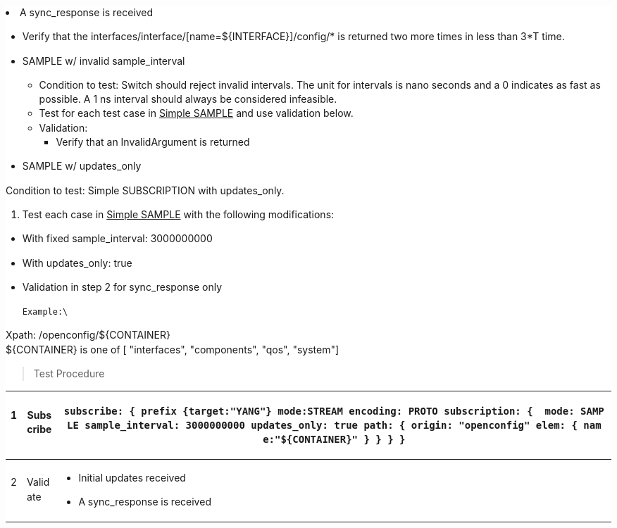 <li>A sync_response is received</li>
</ul>
<ul>
<li>Verify that the interfaces/interface/[name=${INTERFACE}]/config/* is returned two more times in less than 3*T time.</li>
</ul>
</td>
    </tr>
  </tbody>
</table>

-   SAMPLE w/ invalid sample_interval
    -   Condition to test: Switch should reject invalid intervals. The unit for intervals is nano seconds and a 0 indicates as fast as possible. A 1 ns interval should always be considered infeasible.
    -   Test for each test case in [Simple SAMPLE](#heading=h.8dmhysjceaiw) and use validation below.
    -   Validation:
        -   Verify that an InvalidArgument is returned

-   SAMPLE w/ updates_only

Condition to test: Simple SUBSCRIPTION with updates_only.

1.  Test each case in [Simple SAMPLE](#heading=h.8dmhysjceaiw) with the following modifications:
-   With fixed sample_interval: 3000000000
-   With updates_only: true
-   Validation in step 2 for sync_response only

		Example:\
Xpath: /openconfig/${CONTAINER}\
${CONTAINER} is one of [ "interfaces", "components", "qos", "system"]

> Test Procedure

<table>
  <thead>
    <tr>
      <th><br>
1</th>
      <th><br>
Subscribe</th>
      <th><p><pre>
subscribe: { prefix {target:"YANG"} mode:STREAM encoding: PROTO subscription: {  mode: SAMPLE sample_interval: 3000000000 updates_only: true path: { origin: "openconfig" elem: { name:"${CONTAINER}" } } } }
</pre></p></th>
    </tr>
  </thead>
  <tbody>
    <tr>
      <td><br>
2</td>
      <td><br>
Validate</td>
      <td><ul>
<li>Initial updates received</li>
</ul>
<ul>
<li>A sync_response is received</li>
</ul>
</td>
    </tr>
  </tbody>
</table>
